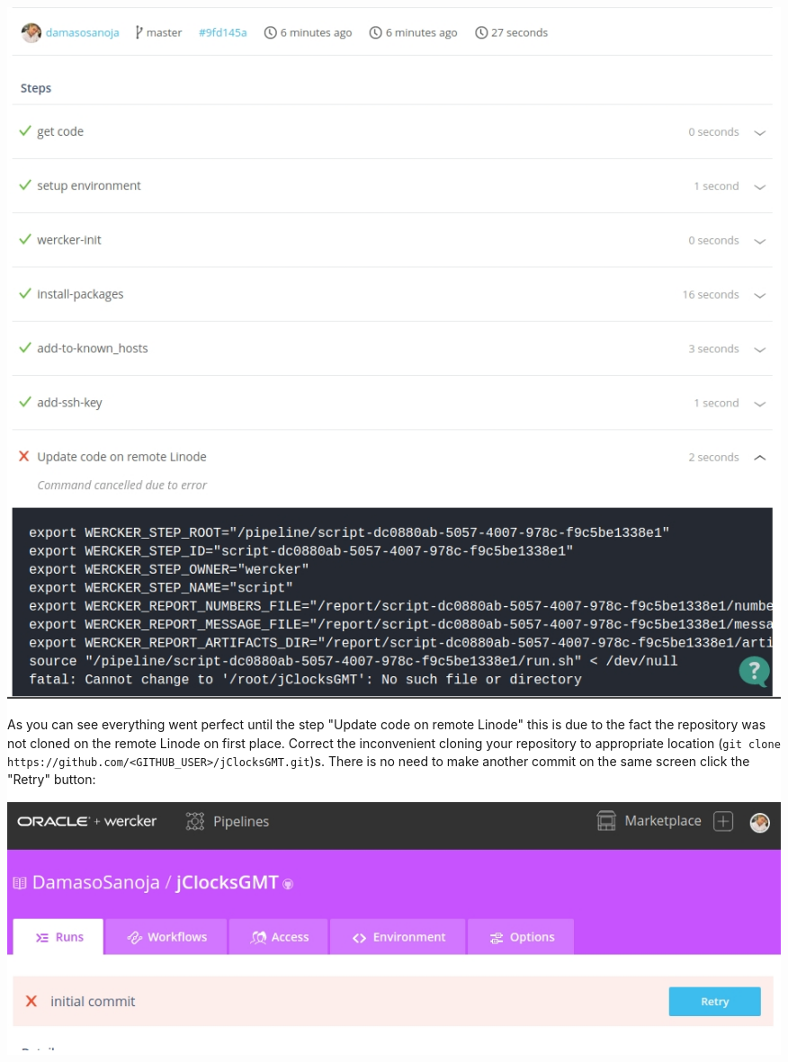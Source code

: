 ![jClocksGMT build error](/docs/assets/wercker-jclocks-error-02.jpg)

As you can see everything went perfect until the step "Update code on remote Linode" this is due to the fact the repository was not cloned on the remote Linode on first place. Correct the inconvenient cloning your repository to appropriate location (`git clone https://github.com/<GITHUB_USER>/jClocksGMT.git`)s. There is no need to make another commit on the same screen click the "Retry" button:

![jClocksGMT build error](/docs/assets/wercker-jclocks-retry.jpg)
